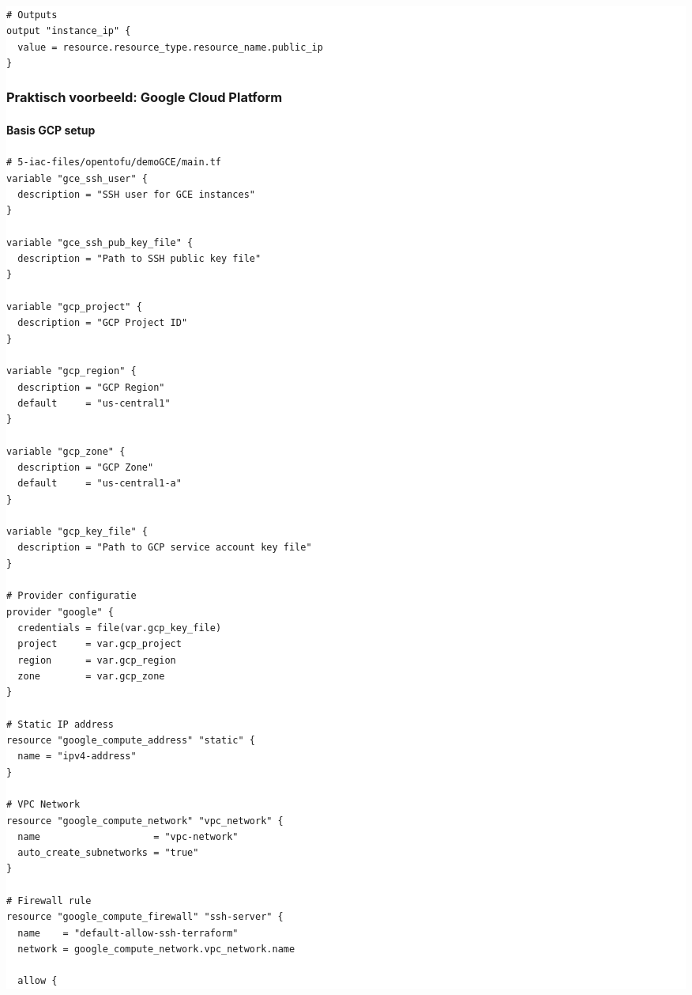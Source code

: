 ```hcl
# Outputs
output "instance_ip" {
  value = resource.resource_type.resource_name.public_ip
}
```

### Praktisch voorbeeld: Google Cloud Platform

#### Basis GCP setup

```hcl
# 5-iac-files/opentofu/demoGCE/main.tf
variable "gce_ssh_user" {
  description = "SSH user for GCE instances"
}

variable "gce_ssh_pub_key_file" {
  description = "Path to SSH public key file"
}

variable "gcp_project" {
  description = "GCP Project ID"
}

variable "gcp_region" {
  description = "GCP Region"
  default     = "us-central1"
}

variable "gcp_zone" {
  description = "GCP Zone"
  default     = "us-central1-a"
}

variable "gcp_key_file" {
  description = "Path to GCP service account key file"
}

# Provider configuratie
provider "google" {
  credentials = file(var.gcp_key_file)
  project     = var.gcp_project
  region      = var.gcp_region
  zone        = var.gcp_zone
}

# Static IP address
resource "google_compute_address" "static" {
  name = "ipv4-address"
}

# VPC Network
resource "google_compute_network" "vpc_network" {
  name                    = "vpc-network"
  auto_create_subnetworks = "true"
}

# Firewall rule
resource "google_compute_firewall" "ssh-server" {
  name    = "default-allow-ssh-terraform"
  network = google_compute_network.vpc_network.name

  allow {
```